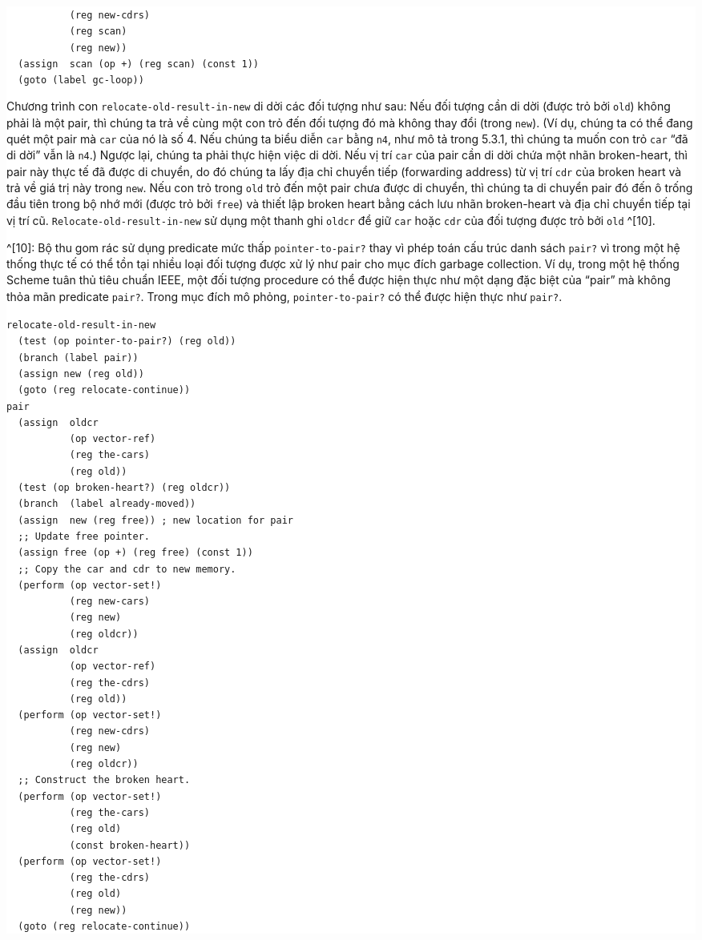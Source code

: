 ``` {.scheme}
           (reg new-cdrs)
           (reg scan)
           (reg new))
  (assign  scan (op +) (reg scan) (const 1))
  (goto (label gc-loop))
```

Chương trình con `relocate-old-result-in-new` di dời các đối tượng như sau: Nếu đối tượng cần di dời (được trỏ bởi `old`) không phải là một pair, thì chúng ta trả về cùng một con trỏ đến đối tượng đó mà không thay đổi (trong `new`). (Ví dụ, chúng ta có thể đang quét một pair mà `car` của nó là số 4. Nếu chúng ta biểu diễn `car` bằng `n4`, như mô tả trong 5.3.1, thì chúng ta muốn con trỏ `car` “đã di dời” vẫn là `n4`.) Ngược lại, chúng ta phải thực hiện việc di dời. Nếu vị trí `car` của pair cần di dời chứa một nhãn broken-heart, thì pair này thực tế đã được di chuyển, do đó chúng ta lấy địa chỉ chuyển tiếp (forwarding address) từ vị trí `cdr` của broken heart và trả về giá trị này trong `new`. Nếu con trỏ trong `old` trỏ đến một pair chưa được di chuyển, thì chúng ta di chuyển pair đó đến ô trống đầu tiên trong bộ nhớ mới (được trỏ bởi `free`) và thiết lập broken heart bằng cách lưu nhãn broken-heart và địa chỉ chuyển tiếp tại vị trí cũ. `Relocate-old-result-in-new` sử dụng một thanh ghi `oldcr` để giữ `car` hoặc `cdr` của đối tượng được trỏ bởi `old` ^[10].

^[10]: Bộ thu gom rác sử dụng predicate mức thấp `pointer-to-pair?` thay vì phép toán cấu trúc danh sách `pair?` vì trong một hệ thống thực tế có thể tồn tại nhiều loại đối tượng được xử lý như pair cho mục đích garbage collection. Ví dụ, trong một hệ thống Scheme tuân thủ tiêu chuẩn IEEE, một đối tượng procedure có thể được hiện thực như một dạng đặc biệt của “pair” mà không thỏa mãn predicate `pair?`. Trong mục đích mô phỏng, `pointer-to-pair?` có thể được hiện thực như `pair?`.  


``` {.scheme}
relocate-old-result-in-new
  (test (op pointer-to-pair?) (reg old))
  (branch (label pair))
  (assign new (reg old))
  (goto (reg relocate-continue))
pair
  (assign  oldcr 
           (op vector-ref)
           (reg the-cars)
           (reg old))
  (test (op broken-heart?) (reg oldcr))
  (branch  (label already-moved))
  (assign  new (reg free)) ; new location for pair
  ;; Update free pointer.
  (assign free (op +) (reg free) (const 1))
  ;; Copy the car and cdr to new memory.
  (perform (op vector-set!)
           (reg new-cars)
           (reg new)
           (reg oldcr))
  (assign  oldcr 
           (op vector-ref)
           (reg the-cdrs)
           (reg old))
  (perform (op vector-set!)
           (reg new-cdrs)
           (reg new)
           (reg oldcr))
  ;; Construct the broken heart.
  (perform (op vector-set!)
           (reg the-cars)
           (reg old)
           (const broken-heart))
  (perform (op vector-set!)
           (reg the-cdrs)
           (reg old)
           (reg new))
  (goto (reg relocate-continue))
```